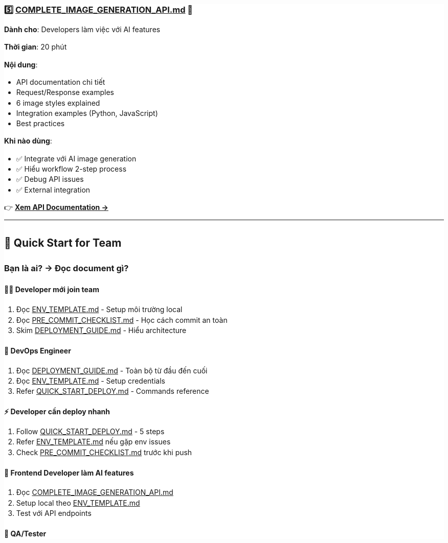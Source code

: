 ### 5️⃣ [COMPLETE_IMAGE_GENERATION_API.md](./app/components/ProductDetail/COMPLETE_IMAGE_GENERATION_API.md) 🎨

**Dành cho**: Developers làm việc với AI features

**Thời gian**: 20 phút

**Nội dung**:
- API documentation chi tiết
- Request/Response examples
- 6 image styles explained
- Integration examples (Python, JavaScript)
- Best practices

**Khi nào dùng**:
- ✅ Integrate với AI image generation
- ✅ Hiểu workflow 2-step process
- ✅ Debug API issues
- ✅ External integration

👉 **[Xem API Documentation →](./app/components/ProductDetail/COMPLETE_IMAGE_GENERATION_API.md)**

---

## 🚀 Quick Start for Team

### Bạn là ai? → Đọc document gì?

#### 👨‍💻 **Developer mới join team**

1. Đọc [ENV_TEMPLATE.md](./ENV_TEMPLATE.md) - Setup môi trường local
2. Đọc [PRE_COMMIT_CHECKLIST.md](./PRE_COMMIT_CHECKLIST.md) - Học cách commit an toàn
3. Skim [DEPLOYMENT_GUIDE.md](./DEPLOYMENT_GUIDE.md) - Hiểu architecture

#### 🔧 **DevOps Engineer**

1. Đọc [DEPLOYMENT_GUIDE.md](./DEPLOYMENT_GUIDE.md) - Toàn bộ từ đầu đến cuối
2. Đọc [ENV_TEMPLATE.md](./ENV_TEMPLATE.md) - Setup credentials
3. Refer [QUICK_START_DEPLOY.md](./QUICK_START_DEPLOY.md) - Commands reference

#### ⚡ **Developer cần deploy nhanh**

1. Follow [QUICK_START_DEPLOY.md](./QUICK_START_DEPLOY.md) - 5 steps
2. Refer [ENV_TEMPLATE.md](./ENV_TEMPLATE.md) nếu gặp env issues
3. Check [PRE_COMMIT_CHECKLIST.md](./PRE_COMMIT_CHECKLIST.md) trước khi push

#### 🎨 **Frontend Developer làm AI features**

1. Đọc [COMPLETE_IMAGE_GENERATION_API.md](./app/components/ProductDetail/COMPLETE_IMAGE_GENERATION_API.md)
2. Setup local theo [ENV_TEMPLATE.md](./ENV_TEMPLATE.md)
3. Test với API endpoints

#### 🧪 **QA/Tester**
